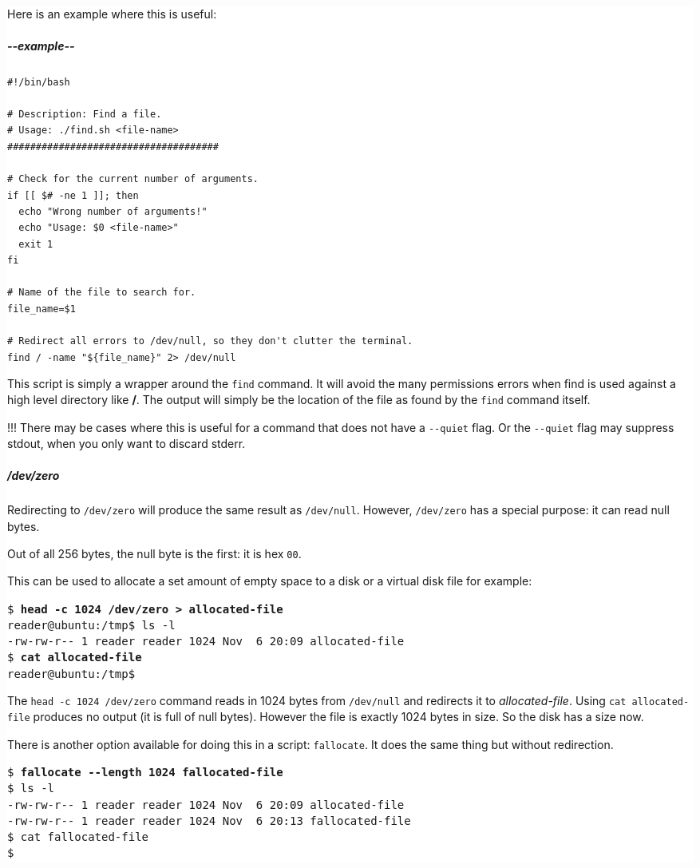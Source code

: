 Here is an example where this is useful:
##### --example--
```
#!/bin/bash

# Description: Find a file.
# Usage: ./find.sh <file-name>
#####################################

# Check for the current number of arguments.
if [[ $# -ne 1 ]]; then
  echo "Wrong number of arguments!"
  echo "Usage: $0 <file-name>"
  exit 1
fi

# Name of the file to search for.
file_name=$1

# Redirect all errors to /dev/null, so they don't clutter the terminal.
find / -name "${file_name}" 2> /dev/null
```

This script is simply a wrapper around the `find` command. It will avoid the many permissions errors when find is used against a high level directory like **/**. The output will simply be the location of the file as found by the `find` command itself.

!!! There may be cases where this is useful for a command that does not have a `--quiet` flag. Or the `--quiet` flag may suppress stdout, when you only want to discard stderr.

##### /dev/zero

Redirecting to `/dev/zero` will produce the same result as `/dev/null`. However, `/dev/zero` has a special purpose: it can read null bytes.

Out of all 256 bytes, the null byte is the first: it is hex `00`.

This can be used to allocate a set amount of empty space to a disk or a virtual disk file for example:

<pre>
$ <b>head -c 1024 /dev/zero > allocated-file</b>
reader@ubuntu:/tmp$ ls -l
-rw-rw-r-- 1 reader reader 1024 Nov  6 20:09 allocated-file
$ <b>cat allocated-file</b>
reader@ubuntu:/tmp$
</pre>

The `head -c 1024 /dev/zero` command reads in 1024 bytes from `/dev/null` and redirects it to _allocated-file_.
Using `cat allocated-file` produces no output (it is full of null bytes). However the file is exactly 1024 bytes in size. So the disk has a size now.

There is another option available for doing this in a script:  `fallocate`. It does the same thing but without redirection.
<pre>
$ <b>fallocate --length 1024 fallocated-file</b>
$ ls -l
-rw-rw-r-- 1 reader reader 1024 Nov  6 20:09 allocated-file
-rw-rw-r-- 1 reader reader 1024 Nov  6 20:13 fallocated-file
$ cat fallocated-file
$
</pre>
